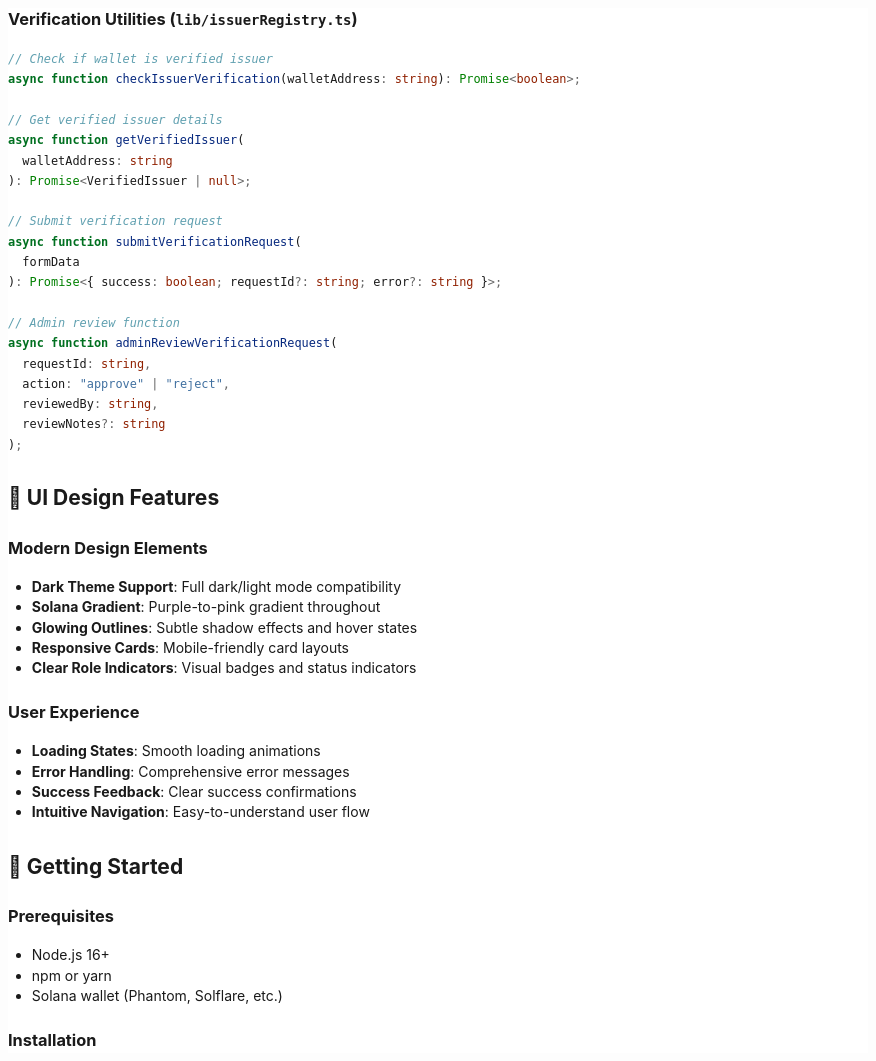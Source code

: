 ### Verification Utilities (`lib/issuerRegistry.ts`)

```typescript
// Check if wallet is verified issuer
async function checkIssuerVerification(walletAddress: string): Promise<boolean>;

// Get verified issuer details
async function getVerifiedIssuer(
  walletAddress: string
): Promise<VerifiedIssuer | null>;

// Submit verification request
async function submitVerificationRequest(
  formData
): Promise<{ success: boolean; requestId?: string; error?: string }>;

// Admin review function
async function adminReviewVerificationRequest(
  requestId: string,
  action: "approve" | "reject",
  reviewedBy: string,
  reviewNotes?: string
);
```

## 🎨 UI Design Features

### Modern Design Elements

- **Dark Theme Support**: Full dark/light mode compatibility
- **Solana Gradient**: Purple-to-pink gradient throughout
- **Glowing Outlines**: Subtle shadow effects and hover states
- **Responsive Cards**: Mobile-friendly card layouts
- **Clear Role Indicators**: Visual badges and status indicators

### User Experience

- **Loading States**: Smooth loading animations
- **Error Handling**: Comprehensive error messages
- **Success Feedback**: Clear success confirmations
- **Intuitive Navigation**: Easy-to-understand user flow

## 🚀 Getting Started

### Prerequisites

- Node.js 16+
- npm or yarn
- Solana wallet (Phantom, Solflare, etc.)

### Installation
